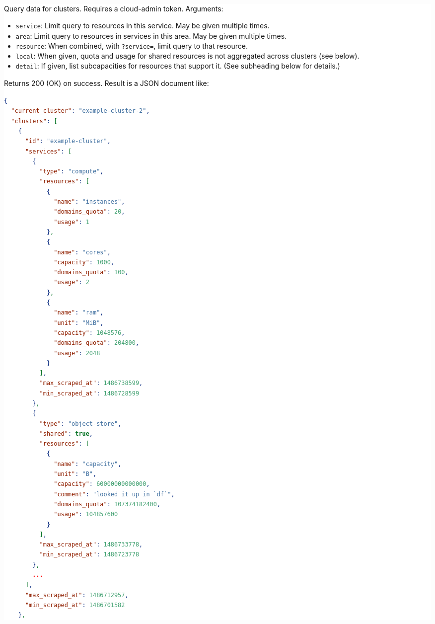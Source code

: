 Query data for clusters. Requires a cloud-admin token. Arguments:

* `service`: Limit query to resources in this service. May be given multiple times.
* `area`: Limit query to resources in services in this area. May be given multiple times.
* `resource`: When combined, with `?service=`, limit query to that resource.
* `local`: When given, quota and usage for shared resources is not aggregated across clusters (see below).
* `detail`: If given, list subcapacities for resources that support it. (See subheading below for details.)

Returns 200 (OK) on success. Result is a JSON document like:

```json
{
  "current_cluster": "example-cluster-2",
  "clusters": [
    {
      "id": "example-cluster",
      "services": [
        {
          "type": "compute",
          "resources": [
            {
              "name": "instances",
              "domains_quota": 20,
              "usage": 1
            },
            {
              "name": "cores",
              "capacity": 1000,
              "domains_quota": 100,
              "usage": 2
            },
            {
              "name": "ram",
              "unit": "MiB",
              "capacity": 1048576,
              "domains_quota": 204800,
              "usage": 2048
            }
          ],
          "max_scraped_at": 1486738599,
          "min_scraped_at": 1486728599
        },
        {
          "type": "object-store",
          "shared": true,
          "resources": [
            {
              "name": "capacity",
              "unit": "B",
              "capacity": 60000000000000,
              "comment": "looked it up in `df`",
              "domains_quota": 107374182400,
              "usage": 104857600
            }
          ],
          "max_scraped_at": 1486733778,
          "min_scraped_at": 1486723778
        },
        ...
      ],
      "max_scraped_at": 1486712957,
      "min_scraped_at": 1486701582
    },
```